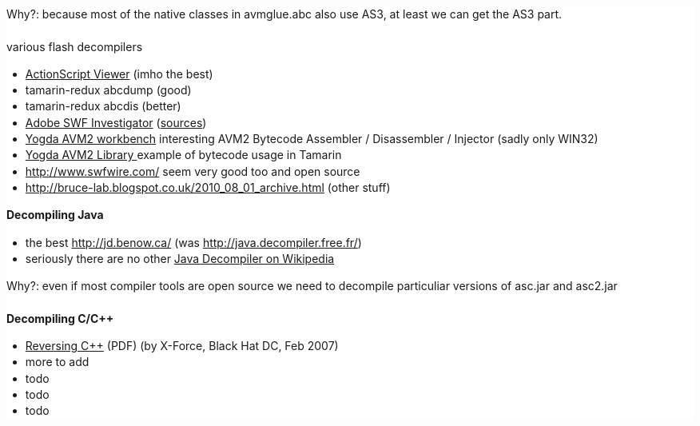 Why?: because most of the native classes in avmglue.abc also use AS3, at least we can get the AS3 part.<br>
<br>
various flash decompilers<br>
<ul><li><a href='http://www.buraks.com/asv/'>ActionScript Viewer</a> (imho the best)<br>
</li><li>tamarin-redux abcdump (good)<br>
</li><li>tamarin-redux abcdis (better)<br>
</li><li><a href='http://labs.adobe.com/technologies/swfinvestigator/'>Adobe SWF Investigator</a> (<a href='http://sourceforge.net/adobe/swfinvestigator/code/HEAD/tree/'>sources</a>)<br>
</li><li><a href='http://yogda.2ka.org/'>Yogda AVM2 workbench</a> interesting AVM2 Bytecode Assembler / Disassembler / Injector (sadly only WIN32)<br>
</li><li><a href='http://yogda.2ka.org/bytecodes'>Yogda AVM2 Library </a> example of bytecode usage in Tamarin<br>
</li><li><a href='http://www.swfwire.com/'>http://www.swfwire.com/</a> seem very good too and open source<br>
</li><li><a href='http://bruce-lab.blogspot.co.uk/2010_08_01_archive.html'>http://bruce-lab.blogspot.co.uk/2010_08_01_archive.html</a> (other stuff)</li></ul>

<b>Decompiling Java</b>
<ul><li>the best <a href='http://jd.benow.ca/'>http://jd.benow.ca/</a> (was <a href='http://java.decompiler.free.fr/'>http://java.decompiler.free.fr/</a>)<br>
</li><li>seriously there are no other <a href='http://en.wikipedia.org/wiki/Java_Decompiler'>Java Decompiler on Wikipedia</a></li></ul>

Why?: even if most compiler tools are open source we need to decompile particuliar versions of asc.jar and asc2.jar<br>
<br>
<b>Decompiling C/C++</b>
<ul><li><a href='http://www.blackhat.com/presentations/bh-dc-07/Sabanal_Yason/Paper/bh-dc-07-Sabanal_Yason-WP.pdf'>Reversing C++</a> (PDF) (by X-Force, Black Hat DC, Feb 2007)<br>
</li><li>more to add<br>
</li><li>todo<br>
</li><li>todo<br>
</li><li>todo